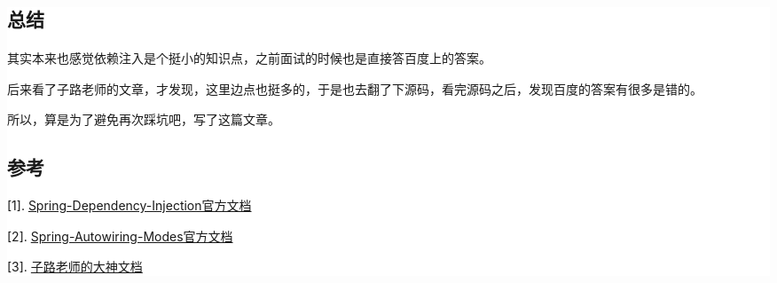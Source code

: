 ## 总结

其实本来也感觉依赖注入是个挺小的知识点，之前面试的时候也是直接答百度上的答案。

后来看了子路老师的文章，才发现，这里边点也挺多的，于是也去翻了下源码，看完源码之后，发现百度的答案有很多是错的。

所以，算是为了避免再次踩坑吧，写了这篇文章。

## 参考

[1]. [Spring-Dependency-Injection官方文档](https://docs.spring.io/spring-framework/docs/current/spring-framework-reference/core.html#beans-factory-collaborators)

[2]. [Spring-Autowiring-Modes官方文档](https://docs.spring.io/spring-framework/docs/current/spring-framework-reference/core.html#beans-factory-autowire)

[3]. [子路老师的大神文档](https://blog.csdn.net/java_lyvee/article/details/102499560)

